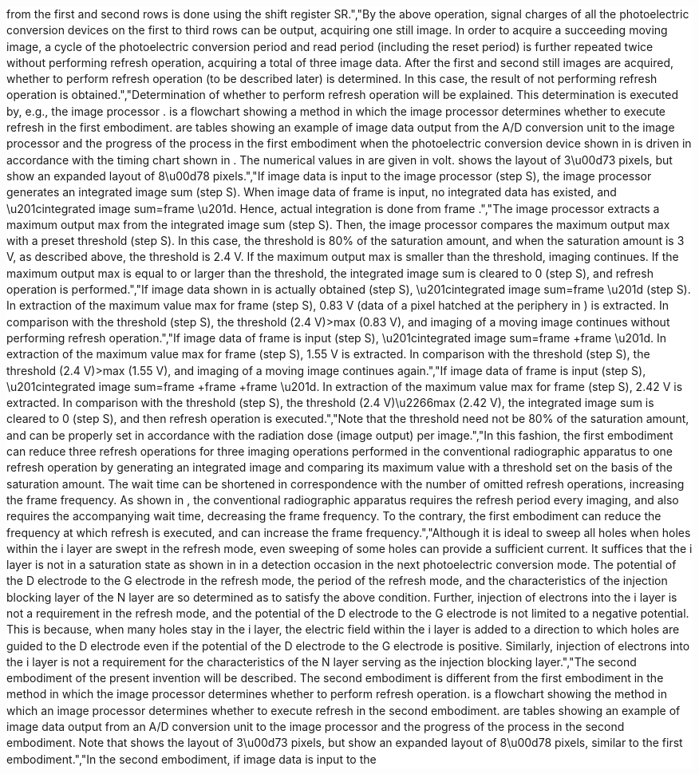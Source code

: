 from the first and second rows is done using the shift register SR.","By the above operation, signal charges of all the photoelectric conversion devices on the first to third rows can be output, acquiring one still image. In order to acquire a succeeding moving image, a cycle of the photoelectric conversion period and read period (including the reset period) is further repeated twice without performing refresh operation, acquiring a total of three image data. After the first and second still images are acquired, whether to perform refresh operation (to be described later) is determined. In this case, the result of not performing refresh operation is obtained.","Determination of whether to perform refresh operation will be explained. This determination is executed by, e.g., the image processor .  is a flowchart showing a method in which the image processor  determines whether to execute refresh in the first embodiment.  are tables showing an example of image data output from the A\/D conversion unit  to the image processor  and the progress of the process in the first embodiment when the photoelectric conversion device shown in  is driven in accordance with the timing chart shown in . The numerical values in  are given in volt.  shows the layout of 3\u00d73 pixels, but  show an expanded layout of 8\u00d78 pixels.","If image data is input to the image processor  (step S), the image processor  generates an integrated image sum (step S). When image data of frame  is input, no integrated data has existed, and \u201cintegrated image sum=frame \u201d. Hence, actual integration is done from frame .","The image processor  extracts a maximum output max from the integrated image sum (step S). Then, the image processor  compares the maximum output max with a preset threshold (step S). In this case, the threshold is 80% of the saturation amount, and when the saturation amount is 3 V, as described above, the threshold is 2.4 V. If the maximum output max is smaller than the threshold, imaging continues. If the maximum output max is equal to or larger than the threshold, the integrated image sum is cleared to 0 (step S), and refresh operation is performed.","If image data shown in  is actually obtained (step S), \u201cintegrated image sum=frame \u201d (step S). In extraction of the maximum value max for frame  (step S), 0.83 V (data of a pixel hatched at the periphery in ) is extracted. In comparison with the threshold (step S), the threshold (2.4 V)>max (0.83 V), and imaging of a moving image continues without performing refresh operation.","If image data of frame  is input (step S), \u201cintegrated image sum=frame +frame \u201d. In extraction of the maximum value max for frame  (step S), 1.55 V is extracted. In comparison with the threshold (step S), the threshold (2.4 V)>max (1.55 V), and imaging of a moving image continues again.","If image data of frame  is input (step S), \u201cintegrated image sum=frame +frame +frame \u201d. In extraction of the maximum value max for frame  (step S), 2.42 V is extracted. In comparison with the threshold (step S), the threshold (2.4 V)\u2266max (2.42 V), the integrated image sum is cleared to 0 (step S), and then refresh operation is executed.","Note that the threshold need not be 80% of the saturation amount, and can be properly set in accordance with the radiation dose (image output) per image.","In this fashion, the first embodiment can reduce three refresh operations for three imaging operations performed in the conventional radiographic apparatus to one refresh operation by generating an integrated image and comparing its maximum value with a threshold set on the basis of the saturation amount. The wait time can be shortened in correspondence with the number of omitted refresh operations, increasing the frame frequency. As shown in , the conventional radiographic apparatus requires the refresh period every imaging, and also requires the accompanying wait time, decreasing the frame frequency. To the contrary, the first embodiment can reduce the frequency at which refresh is executed, and can increase the frame frequency.","Although it is ideal to sweep all holes when holes within the i layer are swept in the refresh mode, even sweeping of some holes can provide a sufficient current. It suffices that the i layer is not in a saturation state as shown in  in a detection occasion in the next photoelectric conversion mode. The potential of the D electrode to the G electrode in the refresh mode, the period of the refresh mode, and the characteristics of the injection blocking layer of the N layer are so determined as to satisfy the above condition. Further, injection of electrons into the i layer is not a requirement in the refresh mode, and the potential of the D electrode to the G electrode is not limited to a negative potential. This is because, when many holes stay in the i layer, the electric field within the i layer is added to a direction to which holes are guided to the D electrode even if the potential of the D electrode to the G electrode is positive. Similarly, injection of electrons into the i layer is not a requirement for the characteristics of the N layer serving as the injection blocking layer.","The second embodiment of the present invention will be described. The second embodiment is different from the first embodiment in the method in which the image processor determines whether to perform refresh operation.  is a flowchart showing the method in which an image processor  determines whether to execute refresh in the second embodiment.  are tables showing an example of image data output from an A\/D conversion unit  to the image processor  and the progress of the process in the second embodiment. Note that  shows the layout of 3\u00d73 pixels, but  show an expanded layout of 8\u00d78 pixels, similar to the first embodiment.","In the second embodiment, if image data is input to the